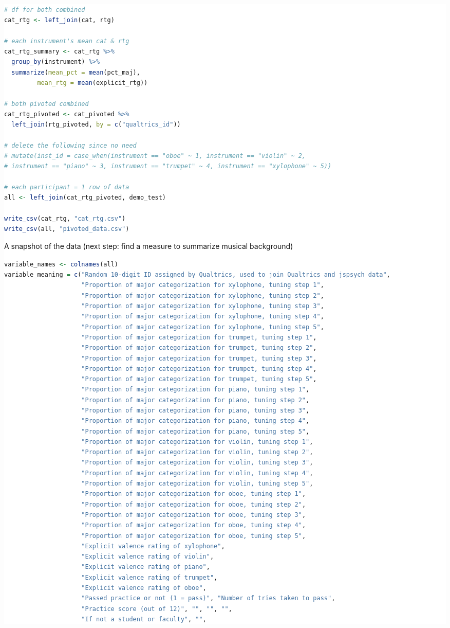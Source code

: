 ``` r
# df for both combined
cat_rtg <- left_join(cat, rtg)

# each instrument's mean cat & rtg
cat_rtg_summary <- cat_rtg %>%
  group_by(instrument) %>%
  summarize(mean_pct = mean(pct_maj),
         mean_rtg = mean(explicit_rtg))

# both pivoted combined
cat_rtg_pivoted <- cat_pivoted %>% 
  left_join(rtg_pivoted, by = c("qualtrics_id"))

# delete the following since no need
# mutate(inst_id = case_when(instrument == "oboe" ~ 1, instrument == "violin" ~ 2,
# instrument == "piano" ~ 3, instrument == "trumpet" ~ 4, instrument == "xylophone" ~ 5))

# each participant = 1 row of data
all <- left_join(cat_rtg_pivoted, demo_test)

write_csv(cat_rtg, "cat_rtg.csv")
write_csv(all, "pivoted_data.csv")
```

A snapshot of the data (next step: find a measure to summarize musical
background)

``` r
variable_names <- colnames(all)
variable_meaning = c("Random 10-digit ID assigned by Qualtrics, used to join Qualtrics and jspsych data", 
                     "Proportion of major categorization for xylophone, tuning step 1", 
                     "Proportion of major categorization for xylophone, tuning step 2", 
                     "Proportion of major categorization for xylophone, tuning step 3", 
                     "Proportion of major categorization for xylophone, tuning step 4", 
                     "Proportion of major categorization for xylophone, tuning step 5", 
                     "Proportion of major categorization for trumpet, tuning step 1", 
                     "Proportion of major categorization for trumpet, tuning step 2", 
                     "Proportion of major categorization for trumpet, tuning step 3", 
                     "Proportion of major categorization for trumpet, tuning step 4", 
                     "Proportion of major categorization for trumpet, tuning step 5", 
                     "Proportion of major categorization for piano, tuning step 1",
                     "Proportion of major categorization for piano, tuning step 2",
                     "Proportion of major categorization for piano, tuning step 3",
                     "Proportion of major categorization for piano, tuning step 4",
                     "Proportion of major categorization for piano, tuning step 5",
                     "Proportion of major categorization for violin, tuning step 1", 
                     "Proportion of major categorization for violin, tuning step 2", 
                     "Proportion of major categorization for violin, tuning step 3", 
                     "Proportion of major categorization for violin, tuning step 4", 
                     "Proportion of major categorization for violin, tuning step 5", 
                     "Proportion of major categorization for oboe, tuning step 1",
                     "Proportion of major categorization for oboe, tuning step 2",
                     "Proportion of major categorization for oboe, tuning step 3",
                     "Proportion of major categorization for oboe, tuning step 4",
                     "Proportion of major categorization for oboe, tuning step 5",
                     "Explicit valence rating of xylophone", 
                     "Explicit valence rating of violin", 
                     "Explicit valence rating of piano",
                     "Explicit valence rating of trumpet", 
                     "Explicit valence rating of oboe", 
                     "Passed practice or not (1 = pass)", "Number of tries taken to pass", 
                     "Practice score (out of 12)", "", "", "", 
                     "If not a student or faculty", "", 
```